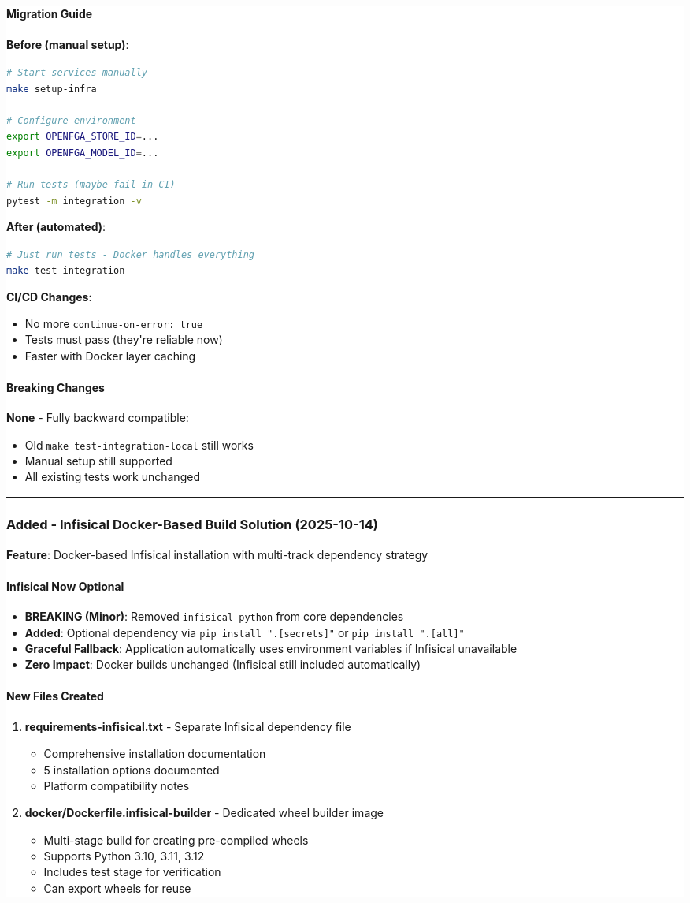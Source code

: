 #### Migration Guide

**Before (manual setup)**:
```bash
# Start services manually
make setup-infra

# Configure environment
export OPENFGA_STORE_ID=...
export OPENFGA_MODEL_ID=...

# Run tests (maybe fail in CI)
pytest -m integration -v
```

**After (automated)**:
```bash
# Just run tests - Docker handles everything
make test-integration
```

**CI/CD Changes**:
- No more `continue-on-error: true`
- Tests must pass (they're reliable now)
- Faster with Docker layer caching

#### Breaking Changes

**None** - Fully backward compatible:
- Old `make test-integration-local` still works
- Manual setup still supported
- All existing tests work unchanged

---

### Added - Infisical Docker-Based Build Solution (2025-10-14)

**Feature**: Docker-based Infisical installation with multi-track dependency strategy

#### Infisical Now Optional
- **BREAKING (Minor)**: Removed `infisical-python` from core dependencies
- **Added**: Optional dependency via `pip install ".[secrets]"` or `pip install ".[all]"`
- **Graceful Fallback**: Application automatically uses environment variables if Infisical unavailable
- **Zero Impact**: Docker builds unchanged (Infisical still included automatically)

#### New Files Created
1. **requirements-infisical.txt** - Separate Infisical dependency file
   - Comprehensive installation documentation
   - 5 installation options documented
   - Platform compatibility notes

2. **docker/Dockerfile.infisical-builder** - Dedicated wheel builder image
   - Multi-stage build for creating pre-compiled wheels
   - Supports Python 3.10, 3.11, 3.12
   - Includes test stage for verification
   - Can export wheels for reuse
